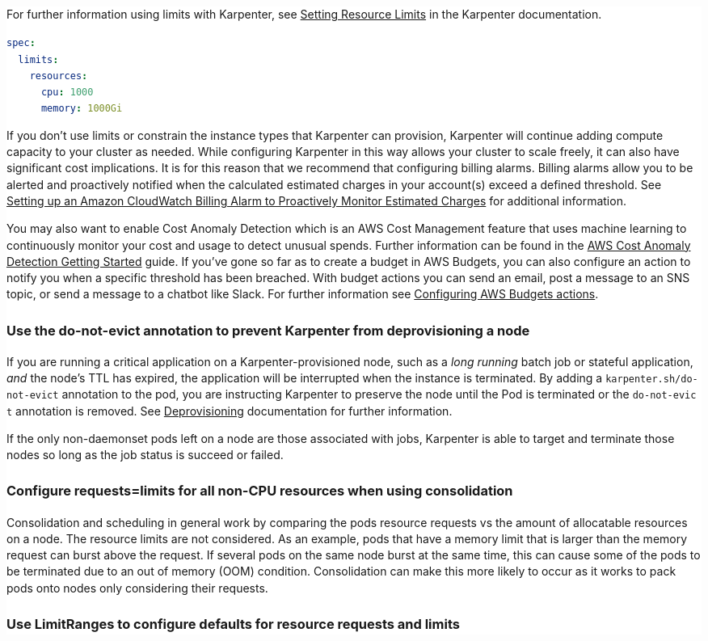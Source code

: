 For further information using limits with Karpenter, see [Setting Resource Limits](https://karpenter.sh/docs/concepts/provisioners/#speclimitsresources) in the Karpenter documentation.

```yaml
spec:
  limits:
    resources:
      cpu: 1000
      memory: 1000Gi
```

If you don’t use limits or constrain the instance types that Karpenter can provision, Karpenter will continue adding compute capacity to your cluster as needed. While configuring Karpenter in this way allows your cluster to scale freely, it can also have significant cost implications. It is for this reason that we recommend that configuring billing alarms. Billing alarms allow you to be alerted and proactively notified when the calculated estimated charges in your account(s) exceed a defined threshold. See [Setting up an Amazon CloudWatch Billing Alarm to Proactively Monitor Estimated Charges](https://aws.amazon.com/blogs/mt/setting-up-an-amazon-cloudwatch-billing-alarm-to-proactively-monitor-estimated-charges/) for additional information.

You may also want to enable Cost Anomaly Detection which is an AWS Cost Management feature that uses machine learning to continuously monitor your cost and usage to detect unusual spends. Further information can be found in the [AWS Cost Anomaly Detection Getting Started](https://docs.aws.amazon.com/cost-management/latest/userguide/getting-started-ad.html) guide. If you’ve gone so far as to create a budget in AWS Budgets, you can also configure an action to notify you when a specific threshold has been breached. With budget actions you can send an email, post a message to an SNS topic, or send a message to a chatbot like Slack. For further information see [Configuring AWS Budgets actions](https://docs.aws.amazon.com/cost-management/latest/userguide/budgets-controls.html).

### Use the do-not-evict annotation to prevent Karpenter from deprovisioning a node

If you are running a critical application on a Karpenter-provisioned node, such as a *long running* batch job or stateful application, *and* the node’s TTL has expired, the application will be interrupted when the instance is terminated. By adding a `karpenter.sh/do-not-evict` annotation to the pod, you are instructing Karpenter to preserve the node until the Pod is terminated or the `do-not-evict` annotation is removed. See [Deprovisioning](https://karpenter.sh/docs/concepts/deprovisioning/#disabling-deprovisioning) documentation for further information.

If the only non-daemonset pods left on a node are those associated with jobs, Karpenter is able to target and terminate those nodes so long as the job status is succeed or failed.

### Configure requests=limits for all non-CPU resources when using consolidation

Consolidation and scheduling in general work by comparing the pods resource requests vs the amount of allocatable resources on a node.  The resource limits are not considered.  As an example, pods that have a memory limit that is larger than the memory request can burst above the request.  If several pods on the same node burst at the same time, this can cause some of the pods to be terminated due to an out of memory (OOM) condition.  Consolidation can make this more likely to occur as it works to pack pods onto nodes only considering their requests.

### Use LimitRanges to configure defaults for resource requests and limits
